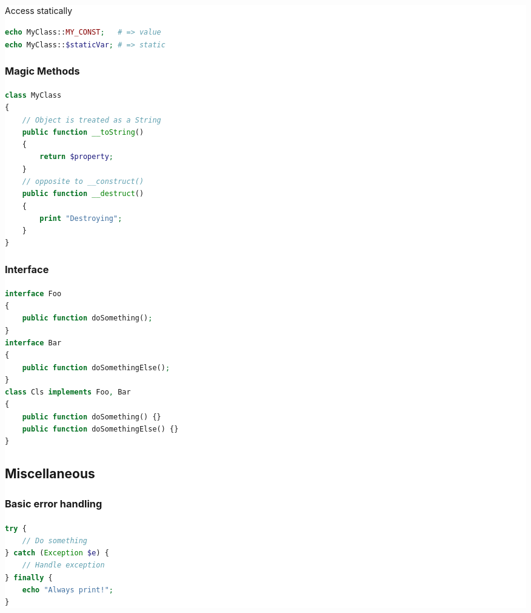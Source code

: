 Access statically

```php
echo MyClass::MY_CONST;   # => value
echo MyClass::$staticVar; # => static
```

### Magic Methods

```php
class MyClass
{
    // Object is treated as a String
    public function __toString()
    {
        return $property;
    }
    // opposite to __construct()
    public function __destruct()
    {
        print "Destroying";
    }
}
```

### Interface

```php
interface Foo 
{
    public function doSomething();
}
interface Bar
{
    public function doSomethingElse();
}
class Cls implements Foo, Bar 
{
    public function doSomething() {}
    public function doSomethingElse() {}
}
```

## Miscellaneous

### Basic error handling

```php
try {
    // Do something
} catch (Exception $e) {
    // Handle exception
} finally {
    echo "Always print!";
}
```
